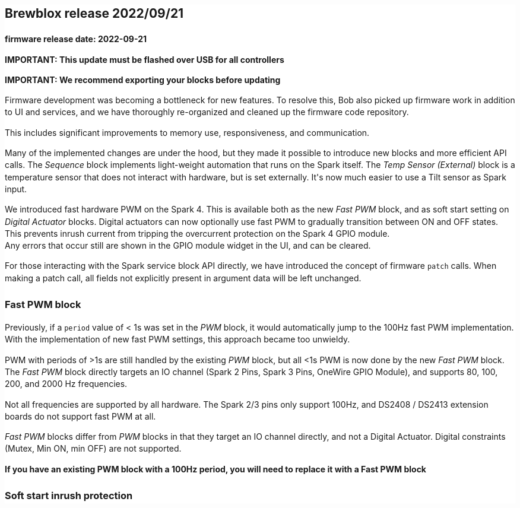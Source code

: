 ## Brewblox release 2022/09/21

**firmware release date: 2022-09-21**

**IMPORTANT: This update must be flashed over USB for all controllers**

**IMPORTANT: We recommend exporting your blocks before updating**

Firmware development was becoming a bottleneck for new features.
To resolve this, Bob also picked up firmware work in addition to UI and services,
and we have thoroughly re-organized and cleaned up the firmware code repository.

This includes significant improvements to memory use, responsiveness, and communication.

Many of the implemented changes are under the hood, but they made it possible to introduce new blocks and more efficient API calls.
The *Sequence* block implements light-weight automation that runs on the Spark itself.
The *Temp Sensor (External)* block is a temperature sensor that does not interact with hardware, but is set externally. It's now much easier to use a Tilt sensor as Spark input.

We introduced fast hardware PWM on the Spark 4.
This is available both as the new *Fast PWM* block, and as soft start setting on *Digital Actuator* blocks.
Digital actuators can now optionally use fast PWM to gradually transition between ON and OFF states.
This prevents inrush current from tripping the overcurrent protection on the Spark 4 GPIO module.\
Any errors that occur still are shown in the GPIO module widget in the UI, and can be cleared.

For those interacting with the Spark service block API directly, we have introduced the concept of firmware `patch` calls.
When making a patch call, all fields not explicitly present in argument data will be left unchanged.

### Fast PWM block

Previously, if a `period` value of < 1s was set in the *PWM* block, it would automatically jump to the 100Hz fast PWM implementation.
With the implementation of new fast PWM settings, this approach became too unwieldy.

PWM with periods of >1s are still handled by the existing *PWM* block,
but all <1s PWM is now done by the new *Fast PWM* block.
The *Fast PWM* block directly targets an IO channel (Spark 2 Pins, Spark 3 Pins, OneWire GPIO Module),
and supports 80, 100, 200, and 2000 Hz frequencies.

Not all frequencies are supported by all hardware. The Spark 2/3 pins only support 100Hz, and DS2408 / DS2413 extension boards do not support fast PWM at all.

*Fast PWM* blocks differ from *PWM* blocks in that they target an IO channel directly, and not a Digital Actuator.
Digital constraints (Mutex, Min ON, min OFF) are not supported.

**If you have an existing PWM block with a 100Hz period, you will need to replace it with a Fast PWM block**

### Soft start inrush protection
